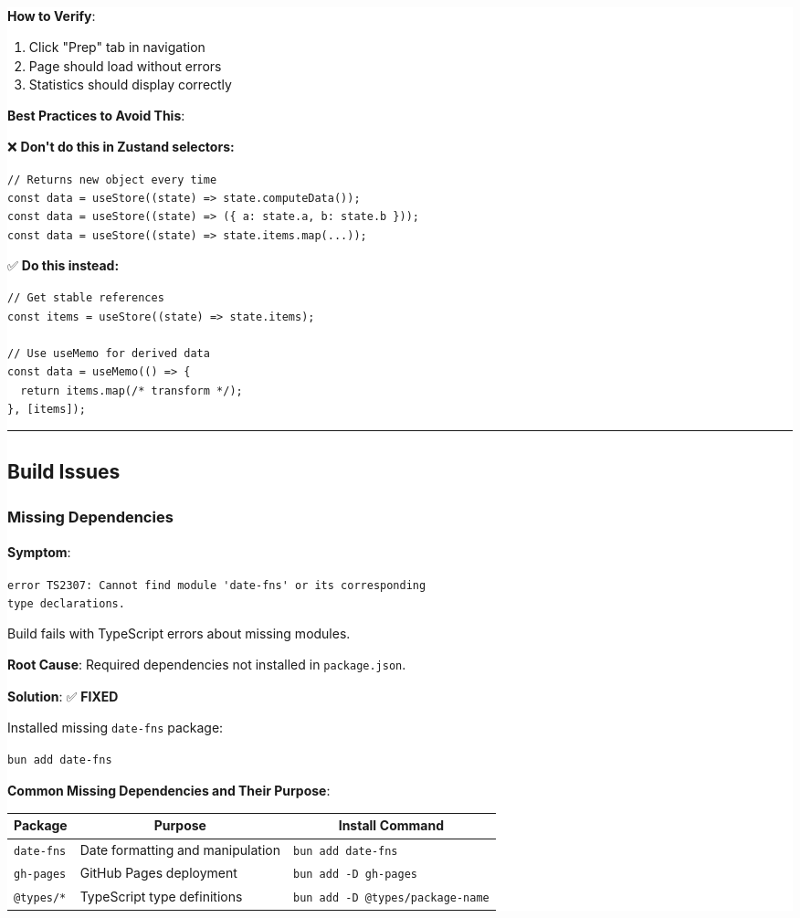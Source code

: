 **How to Verify**:
1. Click "Prep" tab in navigation
2. Page should load without errors
3. Statistics should display correctly

**Best Practices to Avoid This**:

❌ **Don't do this in Zustand selectors:**
```tsx
// Returns new object every time
const data = useStore((state) => state.computeData());
const data = useStore((state) => ({ a: state.a, b: state.b }));
const data = useStore((state) => state.items.map(...));
```

✅ **Do this instead:**
```tsx
// Get stable references
const items = useStore((state) => state.items);

// Use useMemo for derived data
const data = useMemo(() => {
  return items.map(/* transform */);
}, [items]);
```

---

## Build Issues

### Missing Dependencies

**Symptom**:
```
error TS2307: Cannot find module 'date-fns' or its corresponding 
type declarations.
```

Build fails with TypeScript errors about missing modules.

**Root Cause**: Required dependencies not installed in `package.json`.

**Solution**: ✅ **FIXED**

Installed missing `date-fns` package:

```bash
bun add date-fns
```

**Common Missing Dependencies and Their Purpose**:

| Package | Purpose | Install Command |
|---------|---------|-----------------|
| `date-fns` | Date formatting and manipulation | `bun add date-fns` |
| `gh-pages` | GitHub Pages deployment | `bun add -D gh-pages` |
| `@types/*` | TypeScript type definitions | `bun add -D @types/package-name` |
